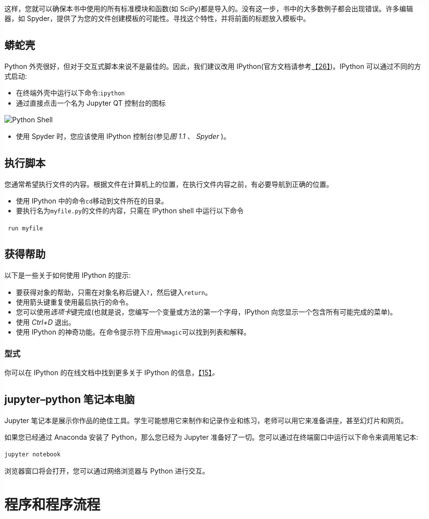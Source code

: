 这样，您就可以确保本书中使用的所有标准模块和函数(如 SciPy)都是导入的。没有这一步，书中的大多数例子都会出现错误。许多编辑器，如 Spyder，提供了为您的文件创建模板的可能性。寻找这个特性，并将前面的标题放入模板中。

## 蟒蛇壳

Python 外壳很好，但对于交互式脚本来说不是最佳的。因此，我们建议改用 IPython(官方文档请参考[【26】](16.html "Appendix . References"))。IPython 可以通过不同的方式启动:

*   在终端外壳中运行以下命令:`ipython`
*   通过直接点击一个名为 Jupyter QT 控制台的图标

![Python Shell](images/jupyter.jpg)

*   使用 Spyder 时，您应该使用 IPython 控制台(参见*图 1.1* 、 *Spyder* )。

## 执行脚本

您通常希望执行文件的内容。根据文件在计算机上的位置，在执行文件内容之前，有必要导航到正确的位置。

*   使用 IPython 中的命令`cd`移动到文件所在的目录。
*   要执行名为`myfile.py`的文件的内容，只需在 IPython shell 中运行以下命令

```py
 run myfile

```

## 获得帮助

以下是一些关于如何使用 IPython 的提示:

*   要获得对象的帮助，只需在对象名称后键入`?`，然后键入`return`。
*   使用箭头键重复使用最后执行的命令。
*   您可以使用*选项卡*键完成(也就是说，您编写一个变量或方法的第一个字母，IPython 向您显示一个包含所有可能完成的菜单)。
*   使用 *Ctrl+D* 退出。
*   使用 IPython 的神奇功能。在命令提示符下应用`%magic`可以找到列表和解释。

### 型式

你可以在 IPython 的在线文档中找到更多关于 IPython 的信息，[【15】](16.html "Appendix . References")*。*

## jupyter–python 笔记本电脑

Jupyter 笔记本是展示你作品的绝佳工具。学生可能想用它来制作和记录作业和练习，老师可以用它来准备讲座，甚至幻灯片和网页。

如果您已经通过 Anaconda 安装了 Python，那么您已经为 Jupyter 准备好了一切。您可以通过在终端窗口中运行以下命令来调用笔记本:

```py
jupyter notebook

```

浏览器窗口将会打开，您可以通过网络浏览器与 Python 进行交互。

# 程序和程序流程
